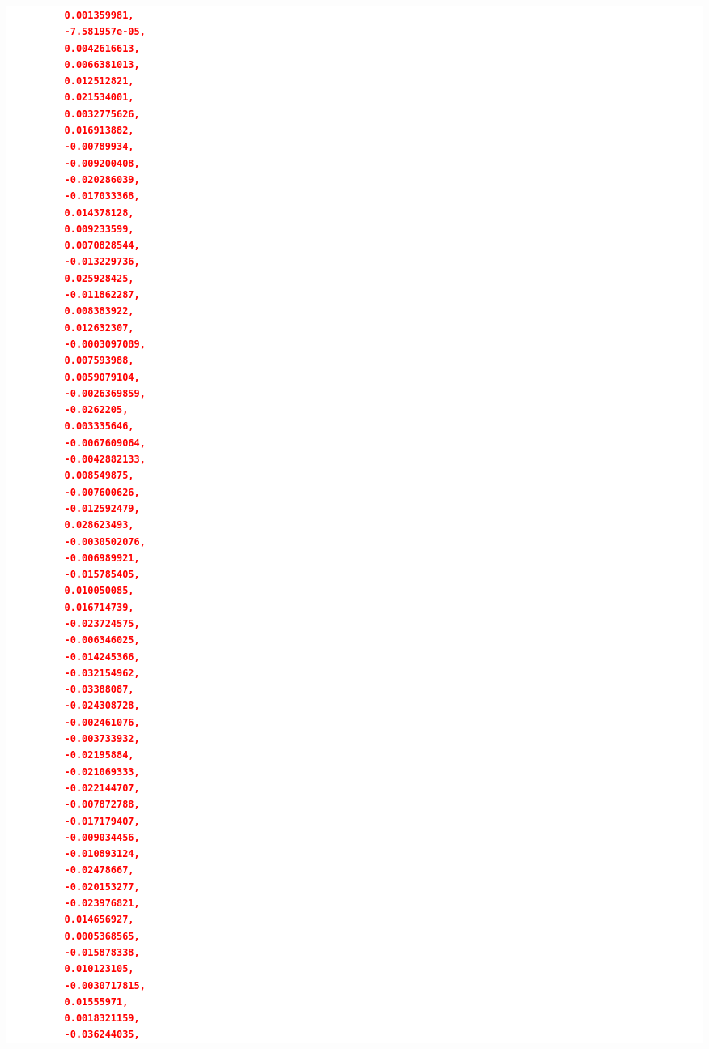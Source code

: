 ```json
          0.001359981,
          -7.581957e-05,
          0.0042616613,
          0.0066381013,
          0.012512821,
          0.021534001,
          0.0032775626,
          0.016913882,
          -0.00789934,
          -0.009200408,
          -0.020286039,
          -0.017033368,
          0.014378128,
          0.009233599,
          0.0070828544,
          -0.013229736,
          0.025928425,
          -0.011862287,
          0.008383922,
          0.012632307,
          -0.0003097089,
          0.007593988,
          0.0059079104,
          -0.0026369859,
          -0.0262205,
          0.003335646,
          -0.0067609064,
          -0.0042882133,
          0.008549875,
          -0.007600626,
          -0.012592479,
          0.028623493,
          -0.0030502076,
          -0.006989921,
          -0.015785405,
          0.010050085,
          0.016714739,
          -0.023724575,
          -0.006346025,
          -0.014245366,
          -0.032154962,
          -0.03388087,
          -0.024308728,
          -0.002461076,
          -0.003733932,
          -0.02195884,
          -0.021069333,
          -0.022144707,
          -0.007872788,
          -0.017179407,
          -0.009034456,
          -0.010893124,
          -0.02478667,
          -0.020153277,
          -0.023976821,
          0.014656927,
          0.0005368565,
          -0.015878338,
          0.010123105,
          -0.0030717815,
          0.01555971,
          0.0018321159,
          -0.036244035,
```